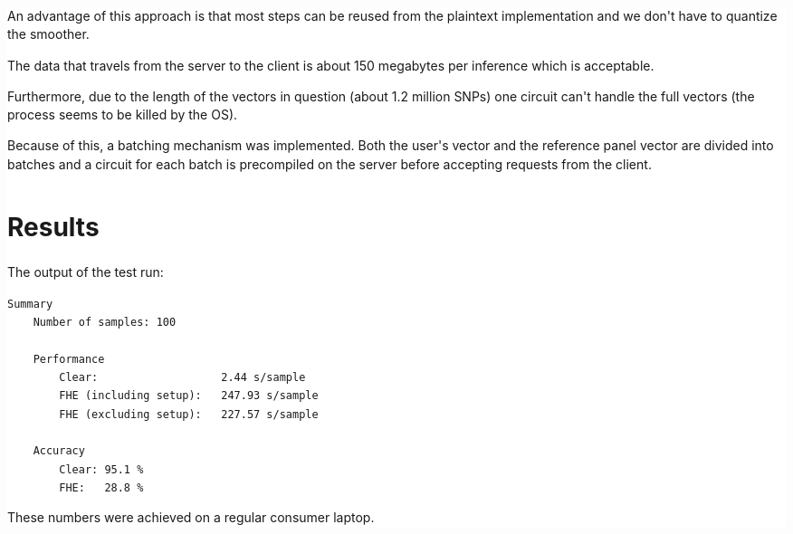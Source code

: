 An advantage of this approach is that most steps can be reused from the
plaintext implementation and we don't have to quantize the smoother.

The data that travels from the server to the client is about 150 megabytes
per inference which is acceptable.

Furthermore, due to the length of the vectors in question (about 1.2
million SNPs) one circuit can't handle the full vectors (the process
seems to be killed by the OS).

Because of this, a batching mechanism was implemented. Both the user's
vector and the reference panel vector are divided into batches and
a circuit for each batch is precompiled on the server before accepting
requests from the client.

# Results

The output of the test run:

    Summary
        Number of samples: 100
    
        Performance
            Clear:                   2.44 s/sample
            FHE (including setup):   247.93 s/sample
            FHE (excluding setup):   227.57 s/sample
    
        Accuracy
            Clear: 95.1 %
            FHE:   28.8 %

These numbers were achieved on a regular consumer laptop.
